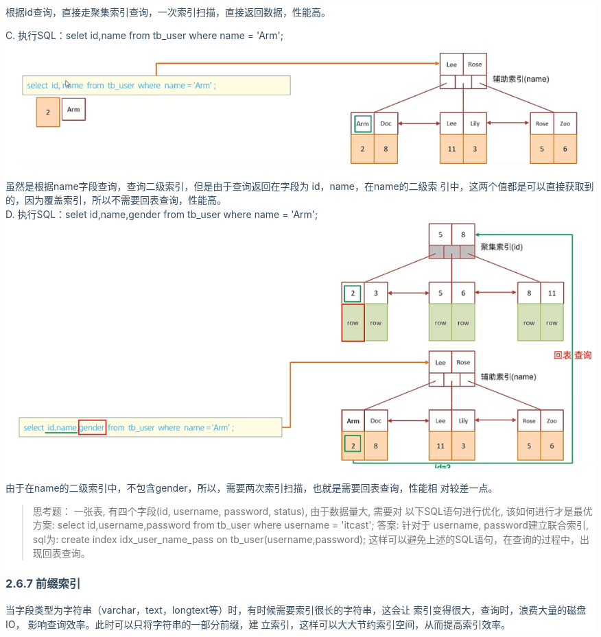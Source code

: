 <font style="color:rgb(52,73,94);">根据id查询，直接走聚集索引查询，一次索引扫描，直接返回数据，性能高。</font>

<font style="color:rgb(52,73,94);">C. 执行SQL：selet id,name from tb_user where name = 'Arm'; </font>

![](../../images/1712901602236-a34fcd72-1292-4012-93b8-ac15d2bd3283.png)

<font style="color:rgb(52,73,94);">虽然是根据name字段查询，查询二级索引，但是由于查询返回在字段为 id，name，在name的二级索 </font><font style="color:rgb(52,73,94);">引中，这两个值都是可以直接获取到的，因为覆盖索引，所以不需要回表查询，性能高。</font>  
<font style="color:rgb(52,73,94);">D. 执行SQL：selet id,name,gender from tb_user where name = 'Arm'; </font>  
![](../../images/1712901622600-fc3ab8d9-f8a8-4bd6-bf16-9ca46fccfbf9.png)

<font style="color:rgb(52,73,94);">由于在name的二级索引中，不包含gender，所以，需要两次索引扫描，也就是需要回表查询，性能相 </font><font style="color:rgb(52,73,94);">对较差一点。</font> 

> <font style="color:rgb(119,119,119);">思考题： </font><font style="color:rgb(119,119,119);">一张表, 有四个字段(id, username, password, status), 由于数据量大, 需要对 </font><font style="color:rgb(119,119,119);">以下SQL语句进行优化, 该如何进行才是最优方案: </font><font style="color:rgb(119,119,119);">select id,username,password from tb_user where username = </font><font style="color:rgb(119,119,119);">'itcast'; </font><font style="color:rgb(119,119,119);">答案: 针对于 username, password建立联合索引, sql为: create index </font><font style="color:rgb(119,119,119);">idx_user_name_pass on tb_user(username,password); </font><font style="color:rgb(119,119,119);">这样可以避免上述的SQL语句，在查询的过程中，出现回表查询。</font>   
>


### **<font style="color:rgb(52,73,94);">2.6.7 前缀索引</font>**
<font style="color:rgb(52,73,94);">当字段类型为字符串（varchar，text，longtext等）时，有时候需要索引很长的字符串，这会让 </font><font style="color:rgb(52,73,94);">索引变得很大，查询时，浪费大量的磁盘IO， 影响查询效率。此时可以只将字符串的一部分前缀，建 </font><font style="color:rgb(52,73,94);">立索引，这样可以大大节约索引空间，从而提高索引效率。</font> 
